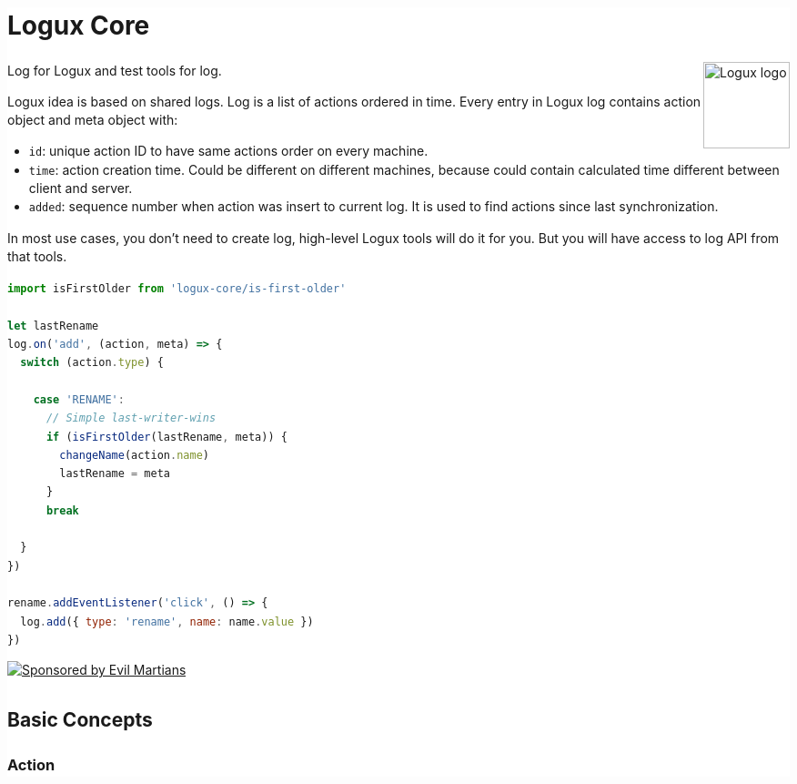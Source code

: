 # Logux Core

<img align="right" width="95" height="95" title="Logux logo"
     src="https://cdn.rawgit.com/logux/logux/master/logo.svg">

Log for Logux and test tools for log.

Logux idea is based on shared logs. Log is a list of actions ordered in time.
Every entry in Logux log contains action object and meta object with:

* `id`: unique action ID to have same actions order on every machine.
* `time`: action creation time. Could be different on different machines,
  because could contain calculated time different between client and server.
* `added`: sequence number when action was insert to current log.
  It is used to find actions since last synchronization.

In most use cases, you don’t need to create log, high-level Logux tools
will do it for you. But you will have access to log API from that tools.

```js
import isFirstOlder from 'logux-core/is-first-older'

let lastRename
log.on('add', (action, meta) => {
  switch (action.type) {

    case 'RENAME':
      // Simple last-writer-wins
      if (isFirstOlder(lastRename, meta)) {
        changeName(action.name)
        lastRename = meta
      }
      break

  }
})

rename.addEventListener('click', () => {
  log.add({ type: 'rename', name: name.value })
})
```

<a href="https://evilmartians.com/?utm_source=logux-core">
  <img src="https://evilmartians.com/badges/sponsored-by-evil-martians.svg"
       alt="Sponsored by Evil Martians" width="236" height="54">
</a>


## Basic Concepts

### Action
